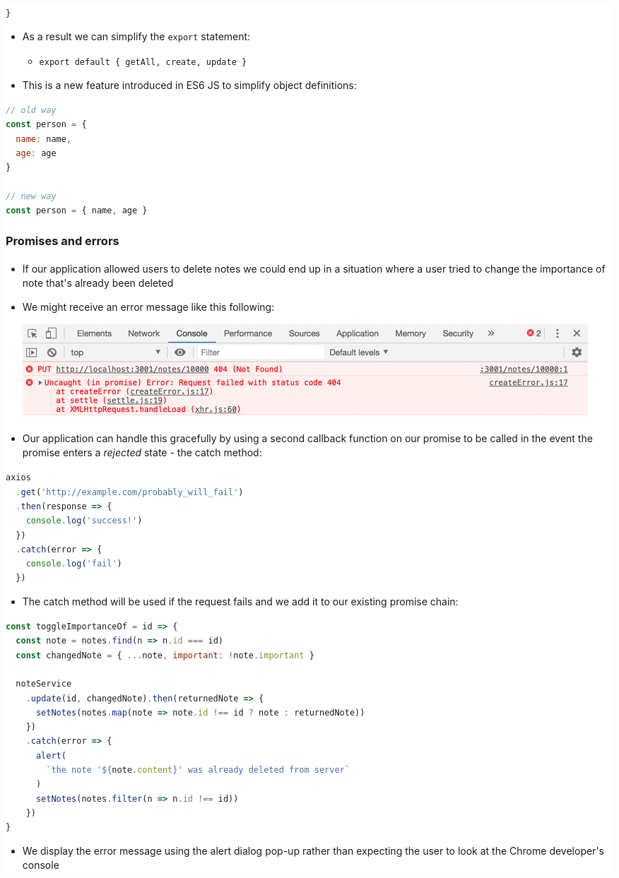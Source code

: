 ```js
}
```
- As a result we can simplify the `export` statement:
    - `export default { getAll, create, update }`

- This is a new feature introduced in ES6 JS to simplify object definitions:
```js
// old way
const person = {
  name: name,
  age: age
}

// new way
const person = { name, age }
```

### Promises and errors
- If our application allowed users to delete notes we could end up in a situation where a user tried to change the importance of note that's already been deleted

- We might receive an error message like this following:

    ![](./images/Note404Error.png)

- Our application can handle this gracefully by using a second callback function on our promise to be called in the event the promise enters a *rejected* state - the catch method:

```js
axios
  .get('http://example.com/probably_will_fail')
  .then(response => {
    console.log('success!')
  })
  .catch(error => {
    console.log('fail')
  })
```

- The catch method will be used if the request fails and we add it to our existing promise chain:

```js
const toggleImportanceOf = id => {
  const note = notes.find(n => n.id === id)
  const changedNote = { ...note, important: !note.important }

  noteService
    .update(id, changedNote).then(returnedNote => {
      setNotes(notes.map(note => note.id !== id ? note : returnedNote))
    })
    .catch(error => {
      alert(
        `the note '${note.content}' was already deleted from server`
      )
      setNotes(notes.filter(n => n.id !== id))
    })
}
```
- We display the error message using the alert dialog pop-up rather than expecting the user to look at the Chrome developer's console